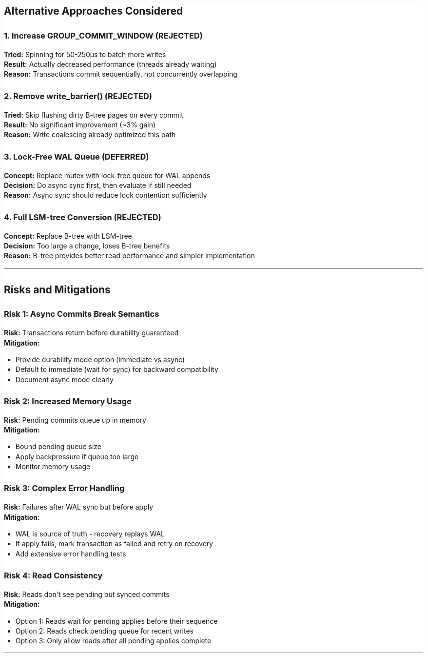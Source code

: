 
## Alternative Approaches Considered

### 1. Increase GROUP_COMMIT_WINDOW (REJECTED)
**Tried:** Spinning for 50-250μs to batch more writes  
**Result:** Actually decreased performance (threads already waiting)  
**Reason:** Transactions commit sequentially, not concurrently overlapping

### 2. Remove write_barrier() (REJECTED)
**Tried:** Skip flushing dirty B-tree pages on every commit  
**Result:** No significant improvement (~3% gain)  
**Reason:** Write coalescing already optimized this path

### 3. Lock-Free WAL Queue (DEFERRED)
**Concept:** Replace mutex with lock-free queue for WAL appends  
**Decision:** Do async sync first, then evaluate if still needed  
**Reason:** Async sync should reduce lock contention sufficiently

### 4. Full LSM-tree Conversion (REJECTED)
**Concept:** Replace B-tree with LSM-tree  
**Decision:** Too large a change, loses B-tree benefits  
**Reason:** B-tree provides better read performance and simpler implementation

---

## Risks and Mitigations

### Risk 1: Async Commits Break Semantics
**Risk:** Transactions return before durability guaranteed  
**Mitigation:**
- Provide durability mode option (immediate vs async)
- Default to immediate (wait for sync) for backward compatibility
- Document async mode clearly

### Risk 2: Increased Memory Usage
**Risk:** Pending commits queue up in memory  
**Mitigation:**
- Bound pending queue size
- Apply backpressure if queue too large
- Monitor memory usage

### Risk 3: Complex Error Handling
**Risk:** Failures after WAL sync but before apply  
**Mitigation:**
- WAL is source of truth - recovery replays WAL
- If apply fails, mark transaction as failed and retry on recovery
- Add extensive error handling tests

### Risk 4: Read Consistency
**Risk:** Reads don't see pending but synced commits  
**Mitigation:**
- Option 1: Reads wait for pending applies before their sequence
- Option 2: Reads check pending queue for recent writes
- Option 3: Only allow reads after all pending applies complete

---